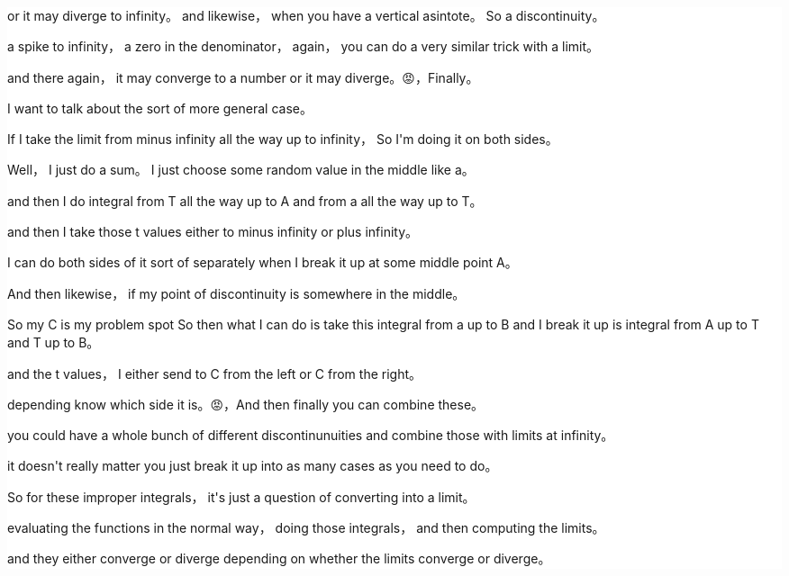  or it may diverge to infinity。 and likewise， when you have a vertical asintote。 So a discontinuity。

 a spike to infinity， a zero in the denominator， again， you can do a very similar trick with a limit。

 and there again， it may converge to a number or it may diverge。😡，Finally。

 I want to talk about the sort of more general case。

 If I take the limit from minus infinity all the way up to infinity， So I'm doing it on both sides。

 Well， I just do a sum。 I just choose some random value in the middle like a。

 and then I do integral from T all the way up to A and from a all the way up to T。

 and then I take those t values either to minus infinity or plus infinity。

 I can do both sides of it sort of separately when I break it up at some middle point A。

 And then likewise， if my point of discontinuity is somewhere in the middle。

 So my C is my problem spot So then what I can do is take this integral from a up to B and I break it up is integral from A up to T and T up to B。

 and the t values， I either send to C from the left or C from the right。

 depending know which side it is。😡，And then finally you can combine these。

 you could have a whole bunch of different discontinunuities and combine those with limits at infinity。

 it doesn't really matter you just break it up into as many cases as you need to do。

So for these improper integrals， it's just a question of converting into a limit。

 evaluating the functions in the normal way， doing those integrals， and then computing the limits。

 and they either converge or diverge depending on whether the limits converge or diverge。

